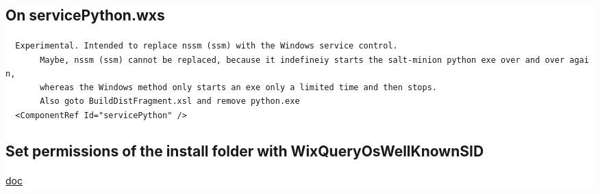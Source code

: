 ## On servicePython.wxs

      Experimental. Intended to replace nssm (ssm) with the Windows service control.
           Maybe, nssm (ssm) cannot be replaced, because it indefineiy starts the salt-minion python exe over and over again,
           whereas the Windows method only starts an exe only a limited time and then stops.
           Also goto BuildDistFragment.xsl and remove python.exe
      <ComponentRef Id="servicePython" />

## Set permissions of the install folder with WixQueryOsWellKnownSID 

[doc](http://wixtoolset.org/documentation/manual/v3/customactions/osinfo.html)

